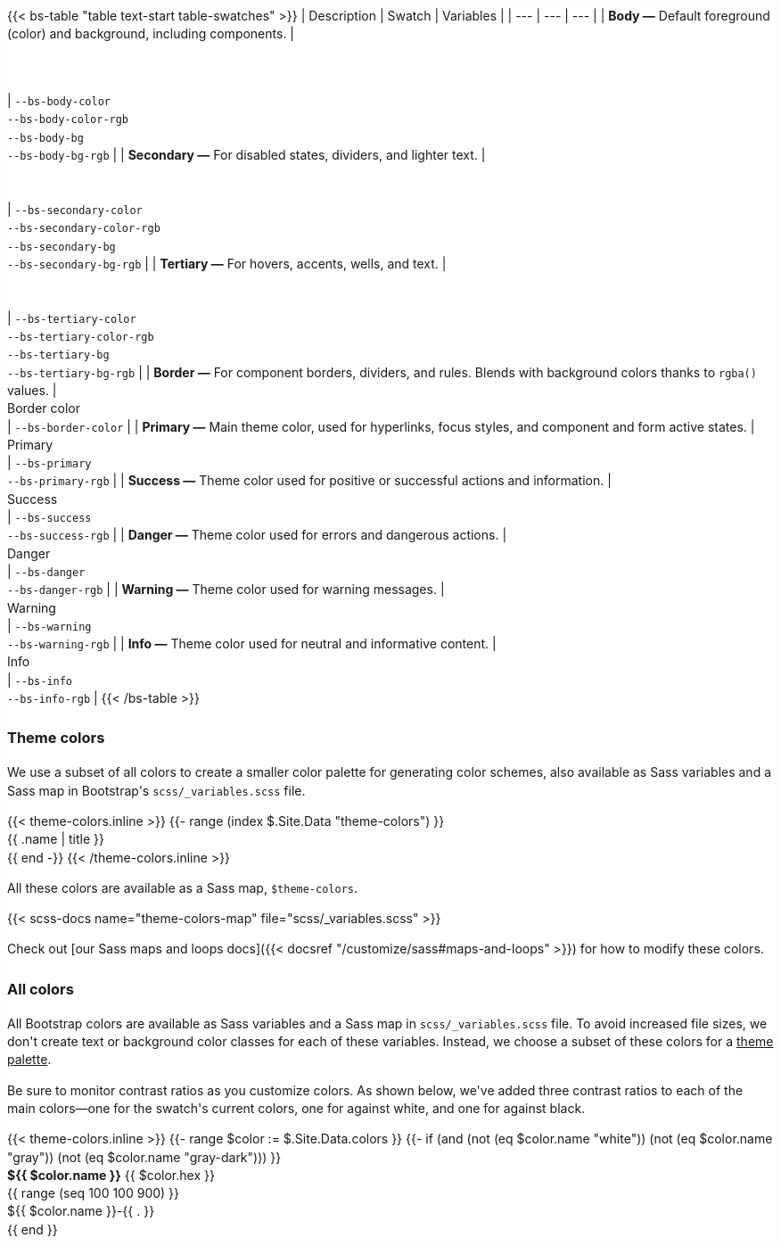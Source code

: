{{< bs-table "table text-start table-swatches" >}}
| Description | Swatch | Variables |
| --- | --- | --- |
| **Body —** Default foreground (color) and background, including components. | <div class="p-3 mb-1 rounded-2" style="background-color: var(--bs-body-color);">&nbsp;</div> <div class="p-3 rounded-2 border" style="background-color: var(--bs-body-bg);">&nbsp;</div> | `--bs-body-color`<br>`--bs-body-color-rgb`<br>`--bs-body-bg`<br>`--bs-body-bg-rgb` |
| **Secondary —** For disabled states, dividers, and lighter text. | <div class="p-3 mb-1 rounded-2" style="background-color: var(--bs-secondary-color);">&nbsp;</div> <div class="p-3 rounded-2" style="background-color: var(--bs-secondary-bg);">&nbsp;</div> | `--bs-secondary-color`<br>`--bs-secondary-color-rgb`<br>`--bs-secondary-bg`<br>`--bs-secondary-bg-rgb` |
| **Tertiary —** For hovers, accents, wells, and text. | <div class="p-3 mb-1 rounded-2" style="background-color: var(--bs-tertiary-color);">&nbsp;</div> <div class="p-3 rounded-2" style="background-color: var(--bs-tertiary-bg);">&nbsp;</div> | `--bs-tertiary-color`<br>`--bs-tertiary-color-rgb`<br>`--bs-tertiary-bg`<br>`--bs-tertiary-bg-rgb` |
| **Border —** For component borders, dividers, and rules. Blends with background colors thanks to `rgba()` values. | <div class="p-3 rounded-2" style="background-color: var(--bs-border-color);">Border color</div> | `--bs-border-color` |
| **Primary —** Main theme color, used for hyperlinks, focus styles, and component and form active states. | <div class="p-3 text-bg-primary rounded-2">Primary</div> | `--bs-primary`<br>`--bs-primary-rgb` |
| **Success —** Theme color used for positive or successful actions and information. | <div class="p-3 text-bg-success rounded-2">Success</div> | `--bs-success`<br>`--bs-success-rgb` |
| **Danger —** Theme color used for errors and dangerous actions. | <div class="p-3 text-bg-danger rounded-2">Danger</div> | `--bs-danger`<br>`--bs-danger-rgb` |
| **Warning —** Theme color used for warning messages. | <div class="p-3 text-bg-warning rounded-2">Warning</div> | `--bs-warning`<br>`--bs-warning-rgb` |
| **Info —** Theme color used for neutral and informative content. | <div class="p-3 text-bg-info rounded-2">Info</div> | `--bs-info`<br>`--bs-info-rgb` |
{{< /bs-table >}}

### Theme colors

We use a subset of all colors to create a smaller color palette for generating color schemes, also available as Sass variables and a Sass map in Bootstrap's `scss/_variables.scss` file.

<div class="row">
  {{< theme-colors.inline >}}
  {{- range (index $.Site.Data "theme-colors") }}
    <div class="col-md-4">
      <div class="p-3 mb-3 text-bg-{{ .name }} rounded-3">{{ .name | title }}</div>
    </div>
  {{ end -}}
  {{< /theme-colors.inline >}}
</div>

All these colors are available as a Sass map, `$theme-colors`.

{{< scss-docs name="theme-colors-map" file="scss/_variables.scss" >}}

Check out [our Sass maps and loops docs]({{< docsref "/customize/sass#maps-and-loops" >}}) for how to modify these colors.

### All colors

All Bootstrap colors are available as Sass variables and a Sass map in `scss/_variables.scss` file. To avoid increased file sizes, we don't create text or background color classes for each of these variables. Instead, we choose a subset of these colors for a [theme palette](#theme-colors).

Be sure to monitor contrast ratios as you customize colors. As shown below, we've added three contrast ratios to each of the main colors—one for the swatch's current colors, one for against white, and one for against black.

<div class="row font-monospace">
  {{< theme-colors.inline >}}
  {{- range $color := $.Site.Data.colors }}
    {{- if (and (not (eq $color.name "white")) (not (eq $color.name "gray")) (not (eq $color.name "gray-dark"))) }}
    <div class="col-md-4 mb-3">
      <div class="p-3 mb-2 position-relative swatch-{{ $color.name }}">
        <strong class="d-block">${{ $color.name }}</strong>
        {{ $color.hex }}
      </div>
      {{ range (seq 100 100 900) }}
      <div class="p-3 bd-{{ $color.name }}-{{ . }}">${{ $color.name }}-{{ . }}</div>
      {{ end }}
    </div>
